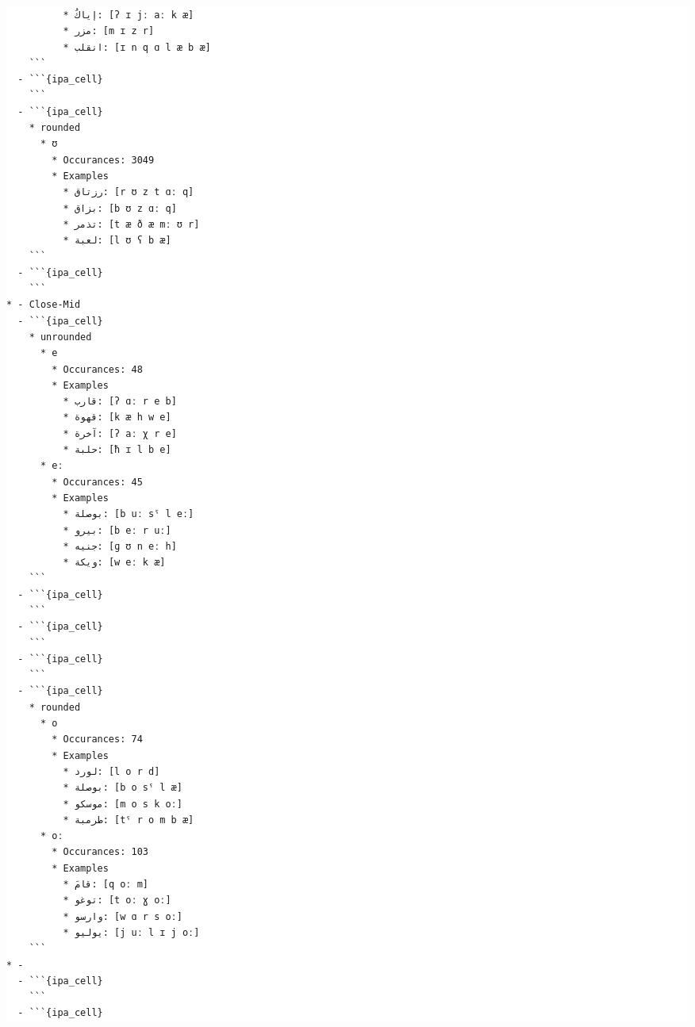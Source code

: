 ``````{list-table}
          * إياكُ: [ʔ ɪ jː aː k æ]
          * مزر: [m ɪ z r]
          * انقلب: [ɪ n q ɑ l æ b æ]
    ```
  - ```{ipa_cell}
    ```
  - ```{ipa_cell}
    * rounded
      * ʊ
        * Occurances: 3049
        * Examples
          * رزتاق: [r ʊ z t ɑː q]
          * بزاق: [b ʊ z ɑː q]
          * تذمر: [t æ ð æ mː ʊ r]
          * لعبة: [l ʊ ʕ b æ]
    ```
  - ```{ipa_cell}
    ```
* - Close-Mid
  - ```{ipa_cell}
    * unrounded
      * e
        * Occurances: 48
        * Examples
          * قارب: [ʔ ɑː r e b]
          * قهوة: [k æ h w e]
          * آخرة: [ʔ aː χ r e]
          * حلبة: [ħ ɪ l b e]
      * eː
        * Occurances: 45
        * Examples
          * بوصلة: [b uː sˤ l eː]
          * بيرو: [b eː r uː]
          * جنيه: [ɡ ʊ n eː h]
          * ويكة: [w eː k æ]
    ```
  - ```{ipa_cell}
    ```
  - ```{ipa_cell}
    ```
  - ```{ipa_cell}
    ```
  - ```{ipa_cell}
    * rounded
      * o
        * Occurances: 74
        * Examples
          * لورد: [l o r d]
          * بوصلة: [b o sˤ l æ]
          * موسكو: [m o s k oː]
          * طرمبة: [tˤ r o m b æ]
      * oː
        * Occurances: 103
        * Examples
          * قامَ: [q oː m]
          * توغو: [t oː ɣ oː]
          * وارسو: [w ɑ r s oː]
          * يوليو: [j uː l ɪ j oː]
    ```
* -
  - ```{ipa_cell}
    ```
  - ```{ipa_cell}
``````
